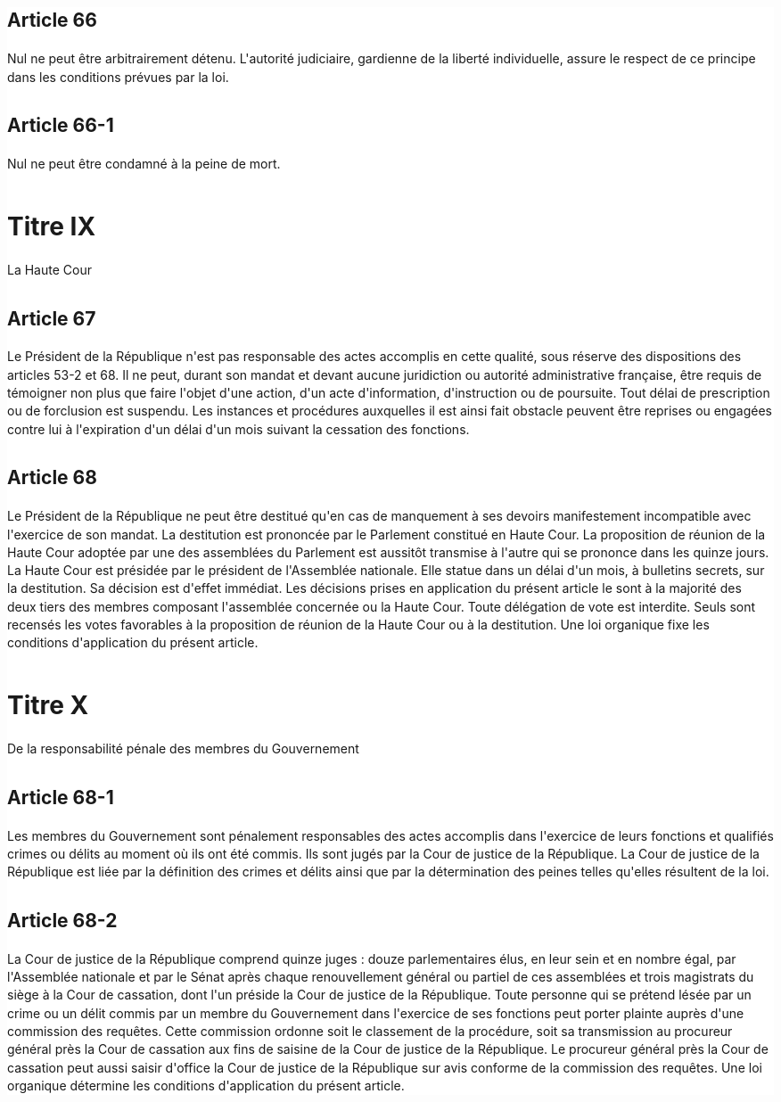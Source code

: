 ## Article 66
Nul ne peut être arbitrairement détenu.
L'autorité judiciaire, gardienne de la liberté individuelle, assure le respect de ce principe dans les conditions prévues par la loi.

## Article 66-1
Nul ne peut être condamné à la peine de mort.

# Titre IX
La Haute Cour

## Article 67
Le Président de la République n'est pas responsable des actes accomplis en cette qualité, sous réserve des dispositions des articles 53-2 et 68.
Il ne peut, durant son mandat et devant aucune juridiction ou autorité administrative française, être requis de témoigner non plus que faire l'objet d'une action, d'un acte d'information, d'instruction ou de poursuite. Tout délai de prescription ou de forclusion est suspendu.
Les instances et procédures auxquelles il est ainsi fait obstacle peuvent être reprises ou engagées contre lui à l'expiration d'un délai d'un mois suivant la cessation des fonctions.

## Article 68
Le Président de la République ne peut être destitué qu'en cas de manquement à ses devoirs manifestement incompatible avec l'exercice de son mandat. La destitution est prononcée par le Parlement constitué en Haute Cour.
La proposition de réunion de la Haute Cour adoptée par une des assemblées du Parlement est aussitôt transmise à l'autre qui se prononce dans les quinze jours.
La Haute Cour est présidée par le président de l'Assemblée nationale. Elle statue dans un délai d'un mois, à bulletins secrets, sur la destitution. Sa décision est d'effet immédiat.
Les décisions prises en application du présent article le sont à la majorité des deux tiers des membres composant l'assemblée concernée ou la Haute Cour. Toute délégation de vote est interdite. Seuls sont recensés les votes favorables à la proposition de réunion de la Haute Cour ou à la destitution.
Une loi organique fixe les conditions d'application du présent article.

# Titre X
De la responsabilité pénale des membres du Gouvernement

## Article 68-1
Les membres du Gouvernement sont pénalement responsables des actes accomplis dans l'exercice de leurs fonctions et qualifiés crimes ou délits au moment où ils ont été commis. 
Ils sont jugés par la Cour de justice de la République.
La Cour de justice de la République est liée par la définition des crimes et délits ainsi que par la détermination des peines telles qu'elles résultent de la loi.

## Article 68-2
La Cour de justice de la République comprend quinze juges : douze parlementaires élus, en leur sein et en nombre égal, par l'Assemblée nationale et par le Sénat après chaque renouvellement général ou partiel de ces assemblées et trois magistrats du siège à la Cour de cassation, dont l'un préside la Cour de justice de la République.
Toute personne qui se prétend lésée par un crime ou un délit commis par un membre du Gouvernement dans l'exercice de ses fonctions peut porter plainte auprès d'une commission des requêtes.
Cette commission ordonne soit le classement de la procédure, soit sa transmission au procureur général près la Cour de cassation aux fins de saisine de la Cour de justice de la République.
Le procureur général près la Cour de cassation peut aussi saisir d'office la Cour de justice de la République sur avis conforme de la commission des requêtes.
Une loi organique détermine les conditions d'application du présent article.

